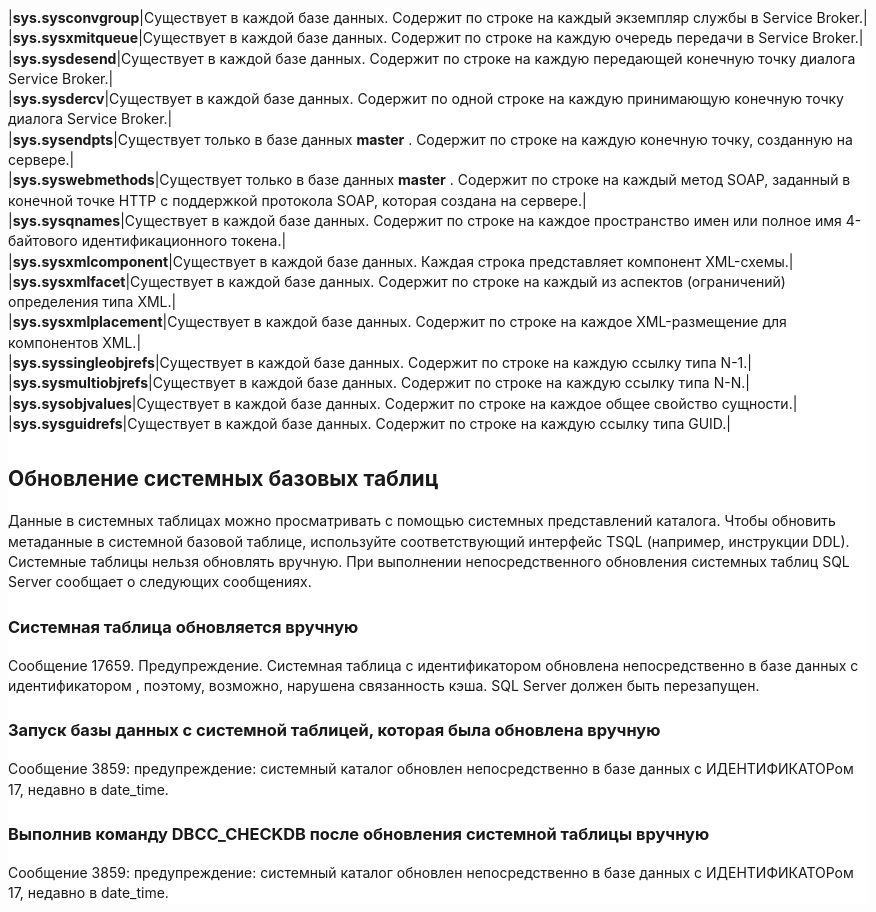 |**sys.sysconvgroup**|Существует в каждой базе данных. Содержит по строке на каждый экземпляр службы в Service Broker.|  
|**sys.sysxmitqueue**|Существует в каждой базе данных. Содержит по строке на каждую очередь передачи в Service Broker.|  
|**sys.sysdesend**|Существует в каждой базе данных. Содержит по строке на каждую передающей конечную точку диалога Service Broker.|  
|**sys.sysdercv**|Существует в каждой базе данных. Содержит по одной строке на каждую принимающую конечную точку диалога Service Broker.|  
|**sys.sysendpts**|Существует только в базе данных **master** . Содержит по строке на каждую конечную точку, созданную на сервере.|  
|**sys.syswebmethods**|Существует только в базе данных **master** . Содержит по строке на каждый метод SOAP, заданный в конечной точке HTTP с поддержкой протокола SOAP, которая создана на сервере.|  
|**sys.sysqnames**|Существует в каждой базе данных. Содержит по строке на каждое пространство имен или полное имя 4-байтового идентификационного токена.|  
|**sys.sysxmlcomponent**|Существует в каждой базе данных. Каждая строка представляет компонент XML-схемы.|  
|**sys.sysxmlfacet**|Существует в каждой базе данных. Содержит по строке на каждый из аспектов (ограничений) определения типа XML.|  
|**sys.sysxmlplacement**|Существует в каждой базе данных. Содержит по строке на каждое XML-размещение для компонентов XML.|  
|**sys.syssingleobjrefs**|Существует в каждой базе данных. Содержит по строке на каждую ссылку типа N-1.|  
|**sys.sysmultiobjrefs**|Существует в каждой базе данных. Содержит по строке на каждую ссылку типа N-N.|  
|**sys.sysobjvalues**|Существует в каждой базе данных. Содержит по строке на каждое общее свойство сущности.|  
|**sys.sysguidrefs**|Существует в каждой базе данных. Содержит по строке на каждую ссылку типа GUID.|  
  
## <a name="updating-system-base-tables"></a>Обновление системных базовых таблиц    
Данные в системных таблицах можно просматривать с помощью системных представлений каталога. Чтобы обновить метаданные в системной базовой таблице, используйте соответствующий интерфейс TSQL (например, инструкции DDL). Системные таблицы нельзя обновлять вручную. При выполнении непосредственного обновления системных таблиц SQL Server сообщает о следующих сообщениях.

### <a name="a-system-table-is-manually-updated"></a>Системная таблица обновляется вручную
Сообщение 17659. Предупреждение. Системная таблица с идентификатором <id> обновлена непосредственно в базе данных с идентификатором <id>, поэтому, возможно, нарушена связанность кэша. SQL Server должен быть перезапущен.

### <a name="starting-a-database-with-a-system-table-that-was-manually-updated"></a>Запуск базы данных с системной таблицей, которая была обновлена вручную
Сообщение 3859: предупреждение: системный каталог обновлен непосредственно в базе данных с ИДЕНТИФИКАТОРом 17, недавно в date_time.

### <a name="executing-the-dbcc_checkdb-command-after-a-system-table-is-manually-updated"></a>Выполнив команду DBCC_CHECKDB после обновления системной таблицы вручную
Сообщение 3859: предупреждение: системный каталог обновлен непосредственно в базе данных с ИДЕНТИФИКАТОРом 17, недавно в date_time.
